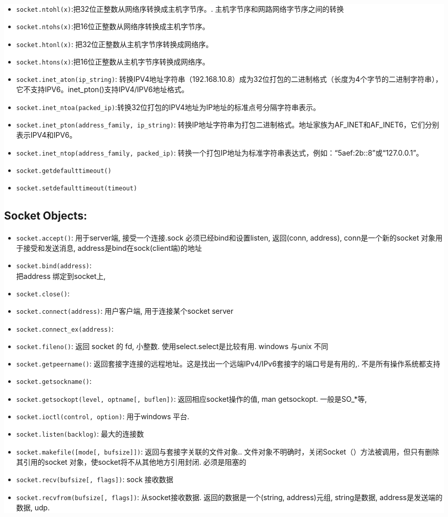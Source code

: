 
- `socket.ntohl(x)`:把32位正整数从网络序转换成主机字节序。. 主机字节序和网路网络字节序之间的转换
- `socket.ntohs(x)`:把16位正整数从网络序转换成主机字节序。

- `socket.htonl(x)`: 把32位正整数从主机字节序转换成网络序。
- `socket.htons(x)`:把16位正整数从主机字节序转换成网络序。

- `socket.inet_aton(ip_string)`: 转换IPV4地址字符串（192.168.10.8）成为32位打包的二进制格式（长度为4个字节的二进制字符串），它不支持IPV6。inet_pton()支持IPV4/IPV6地址格式。
- `socket.inet_ntoa(packed_ip)`:转换32位打包的IPV4地址为IP地址的标准点号分隔字符串表示。
- `socket.inet_pton(address_family, ip_string)`: 转换IP地址字符串为打包二进制格式。地址家族为AF_INET和AF_INET6，它们分别表示IPV4和IPV6。
- `socket.inet_ntop(address_family, packed_ip)`: 转换一个打包IP地址为标准字符串表达式，例如：“5aef:2b::8”或“127.0.0.1”。


- `socket.getdefaulttimeout()`
- `socket.setdefaulttimeout(timeout)`


## Socket Objects:

- `socket.accept()`: 
 用于server端, 接受一个连接.sock 必须已经bind和设置listen, 返回(conn, address),
 conn是一个新的socket 对象用于接受和发送消息, address是bind在sock(client端)的地址

- `socket.bind(address)`:  
把address 绑定到socket上, 
- `socket.close()`: 

- `socket.connect(address)`:
用户客户端, 用于连接某个socket server

- `socket.connect_ex(address)`: 
- `socket.fileno()`: 返回 socket 的 fd, 小整数. 使用select.select是比较有用.
windows 与unix 不同

- `socket.getpeername()`: 
返回套接字连接的远程地址。这是找出一个远端IPv4/IPv6套接字的端口号是有用的,. 不是所有操作系统都支持
- `socket.getsockname()`:
- `socket.getsockopt(level, optname[, buflen])`:
返回相应socket操作的值, man getsockopt. 一般是SO_*等,

- `socket.ioctl(control, option)`:
用于windows 平台.

- `socket.listen(backlog)`:
最大的连接数

- `socket.makefile([mode[, bufsize]])`:
返回与套接字关联的文件对象.. 文件对象不明确时，关闭Socket（）方法被调用，但只有删除其引用的socket 对象，使socket将不从其他地方引用封闭.
必须是阻塞的

- `socket.recv(bufsize[, flags])`:
sock 接收数据

- `socket.recvfrom(bufsize[, flags])`:
从socket接收数据. 返回的数据是一个(string, address)元组, string是数据, address是发送端的数据, udp.
